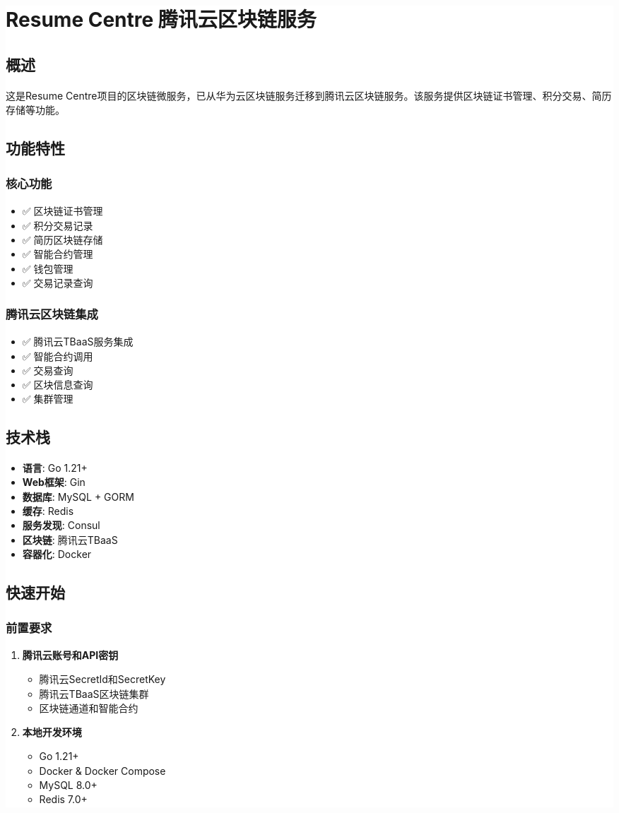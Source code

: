# Resume Centre 腾讯云区块链服务

## 概述

这是Resume Centre项目的区块链微服务，已从华为云区块链服务迁移到腾讯云区块链服务。该服务提供区块链证书管理、积分交易、简历存储等功能。

## 功能特性

### 核心功能
- ✅ 区块链证书管理
- ✅ 积分交易记录
- ✅ 简历区块链存储
- ✅ 智能合约管理
- ✅ 钱包管理
- ✅ 交易记录查询

### 腾讯云区块链集成
- ✅ 腾讯云TBaaS服务集成
- ✅ 智能合约调用
- ✅ 交易查询
- ✅ 区块信息查询
- ✅ 集群管理

## 技术栈

- **语言**: Go 1.21+
- **Web框架**: Gin
- **数据库**: MySQL + GORM
- **缓存**: Redis
- **服务发现**: Consul
- **区块链**: 腾讯云TBaaS
- **容器化**: Docker

## 快速开始

### 前置要求

1. **腾讯云账号和API密钥**
   - 腾讯云SecretId和SecretKey
   - 腾讯云TBaaS区块链集群
   - 区块链通道和智能合约

2. **本地开发环境**
   - Go 1.21+
   - Docker & Docker Compose
   - MySQL 8.0+
   - Redis 7.0+
